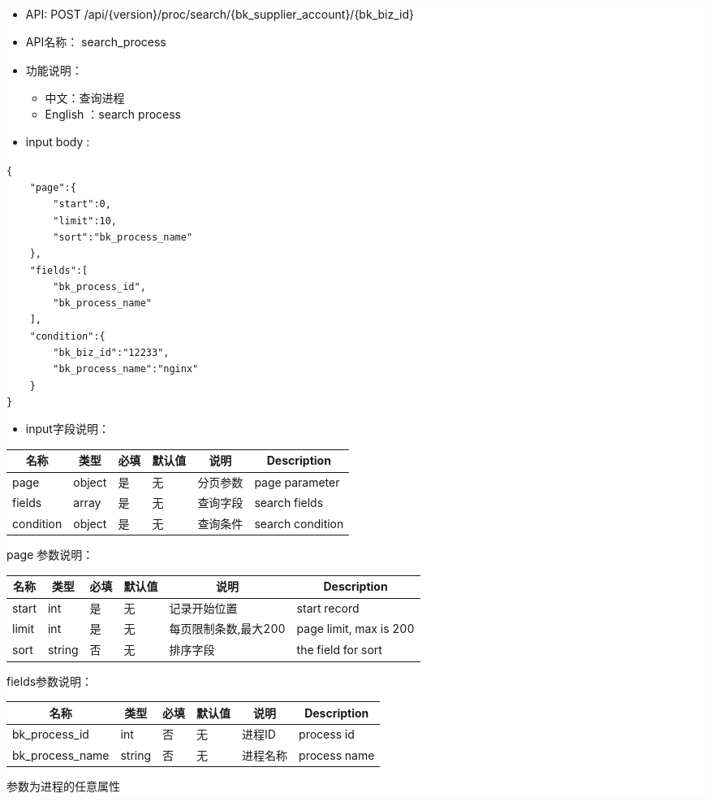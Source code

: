 * API:  POST /api/{version}/proc/search/{bk_supplier_account}/{bk_biz_id}
* API名称： search_process
* 功能说明：
	* 中文：查询进程
	* English ：search process

* input body :

```
{
    "page":{
        "start":0,
        "limit":10,
        "sort":"bk_process_name"
    },
    "fields":[
        "bk_process_id",
        "bk_process_name"
    ],
    "condition":{
        "bk_biz_id":"12233",
        "bk_process_name":"nginx"
    }
}

```


* input字段说明：

| 名称  | 类型 |必填| 默认值 | 说明 | Description|
| ---  | ---  | --- |---  | --- | ---|
| page| object| 是|无|分页参数 |page parameter|
| fields| array | 是| 无|查询字段|search fields|
| condition|  object| 是| 无|查询条件|search condition|

page 参数说明：

| 名称  | 类型 |必填| 默认值 | 说明 | Description|
| ---  | ---  | --- |---  | --- | ---|
| start|int|是|无|记录开始位置 |start record|
| limit|int|是|无|每页限制条数,最大200 |page limit, max is 200|
| sort| string| 否| 无|排序字段|the field for sort|

fields参数说明：

| 名称  | 类型 |必填| 默认值 | 说明 | Description|
| ---  | ---  | --- |---  | --- | ---|
| bk_process_id| int| 否|无|进程ID |process id|
| bk_process_name| string| 否|无|进程名称 |process name|
参数为进程的任意属性
